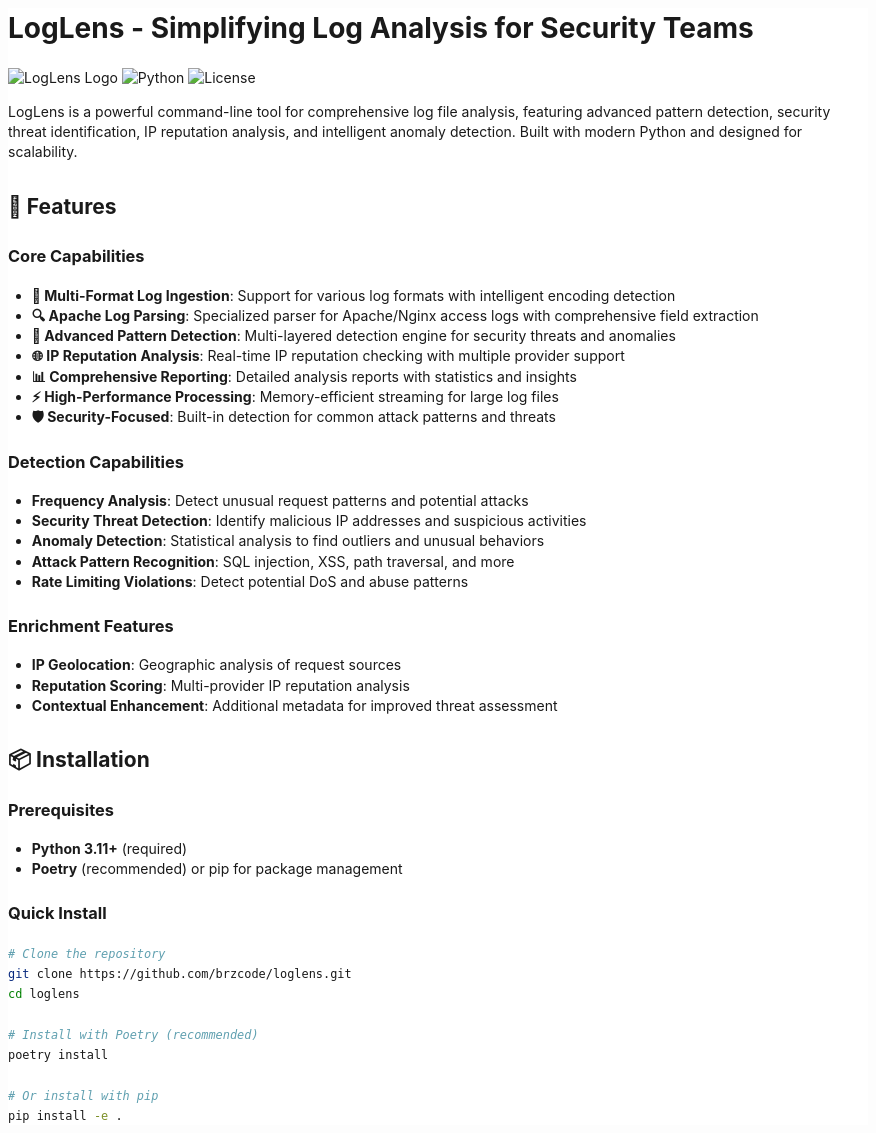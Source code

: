 # LogLens - Simplifying Log Analysis for Security Teams

![LogLens Logo](https://img.shields.io/badge/LogLens-0.1.0-blue)
![Python](https://img.shields.io/badge/Python-3.11+-green)
![License](https://img.shields.io/badge/License-TBD-yellow)

LogLens is a powerful command-line tool for comprehensive log file analysis, featuring advanced pattern detection, security threat identification, IP reputation analysis, and intelligent anomaly detection. Built with modern Python and designed for scalability.

## 🚀 Features

### Core Capabilities
- **📄 Multi-Format Log Ingestion**: Support for various log formats with intelligent encoding detection
- **🔍 Apache Log Parsing**: Specialized parser for Apache/Nginx access logs with comprehensive field extraction
- **🚨 Advanced Pattern Detection**: Multi-layered detection engine for security threats and anomalies
- **🌐 IP Reputation Analysis**: Real-time IP reputation checking with multiple provider support
- **📊 Comprehensive Reporting**: Detailed analysis reports with statistics and insights
- **⚡ High-Performance Processing**: Memory-efficient streaming for large log files
- **🛡️ Security-Focused**: Built-in detection for common attack patterns and threats

### Detection Capabilities
- **Frequency Analysis**: Detect unusual request patterns and potential attacks
- **Security Threat Detection**: Identify malicious IP addresses and suspicious activities
- **Anomaly Detection**: Statistical analysis to find outliers and unusual behaviors
- **Attack Pattern Recognition**: SQL injection, XSS, path traversal, and more
- **Rate Limiting Violations**: Detect potential DoS and abuse patterns

### Enrichment Features
- **IP Geolocation**: Geographic analysis of request sources
- **Reputation Scoring**: Multi-provider IP reputation analysis
- **Contextual Enhancement**: Additional metadata for improved threat assessment

## 📦 Installation

### Prerequisites

- **Python 3.11+** (required)
- **Poetry** (recommended) or pip for package management

### Quick Install

```bash
# Clone the repository
git clone https://github.com/brzcode/loglens.git
cd loglens

# Install with Poetry (recommended)
poetry install

# Or install with pip
pip install -e .
```
